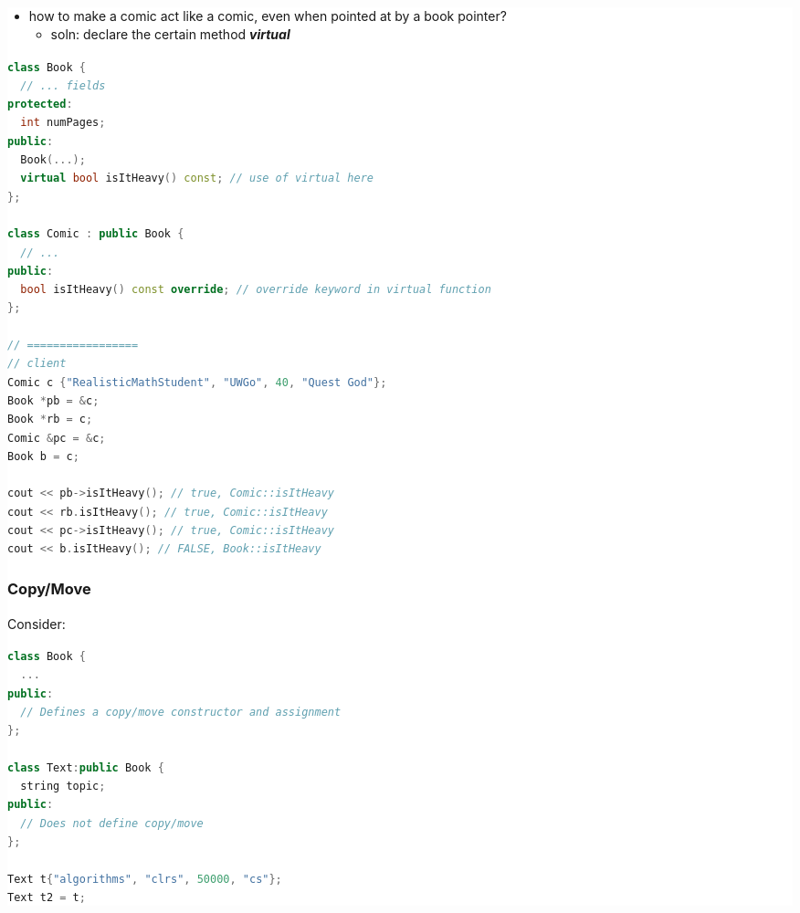 * how to make a comic act like a comic, even when pointed at by a book pointer?
  * soln: declare the certain method ***virtual***

```cpp
class Book {
  // ... fields
protected:
  int numPages;
public:
  Book(...);
  virtual bool isItHeavy() const; // use of virtual here
};

class Comic : public Book {
  // ...
public:
  bool isItHeavy() const override; // override keyword in virtual function
};

// =================
// client
Comic c {"RealisticMathStudent", "UWGo", 40, "Quest God"};
Book *pb = &c;
Book *rb = c;
Comic &pc = &c;
Book b = c;

cout << pb->isItHeavy(); // true, Comic::isItHeavy
cout << rb.isItHeavy(); // true, Comic::isItHeavy
cout << pc->isItHeavy(); // true, Comic::isItHeavy
cout << b.isItHeavy(); // FALSE, Book::isItHeavy
```

### Copy/Move <a name="copy"></a>
Consider:
```cpp
class Book {
  ...
public:
  // Defines a copy/move constructor and assignment
};

class Text:public Book {
  string topic;
public:
  // Does not define copy/move
};

Text t{"algorithms", "clrs", 50000, "cs"};
Text t2 = t;
```
